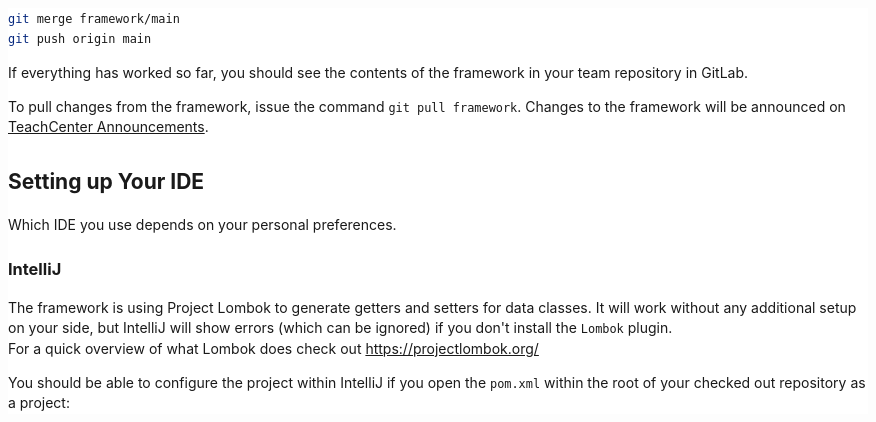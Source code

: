 ```bash
git merge framework/main
git push origin main
```


If everything has worked so far, you should see the contents of the framework in your team repository in GitLab.

To pull changes from the framework, issue the command `git pull framework`. Changes to the framework will be announced on [TeachCenter Announcements](https://tc.tugraz.at/main/mod/forum/view.php?id=52959).


## Setting up Your IDE

Which IDE you use depends on your personal preferences.

### IntelliJ


The framework is using Project Lombok to generate getters and setters for data classes. It will work without any additional setup on your side, but IntelliJ will show errors (which can be ignored) if you don't install the `Lombok`
plugin.\
For a quick overview of what Lombok does check out <https://projectlombok.org/>

You should be able to configure the project within IntelliJ if you open the `pom.xml` within the root of your checked out repository as a project:
